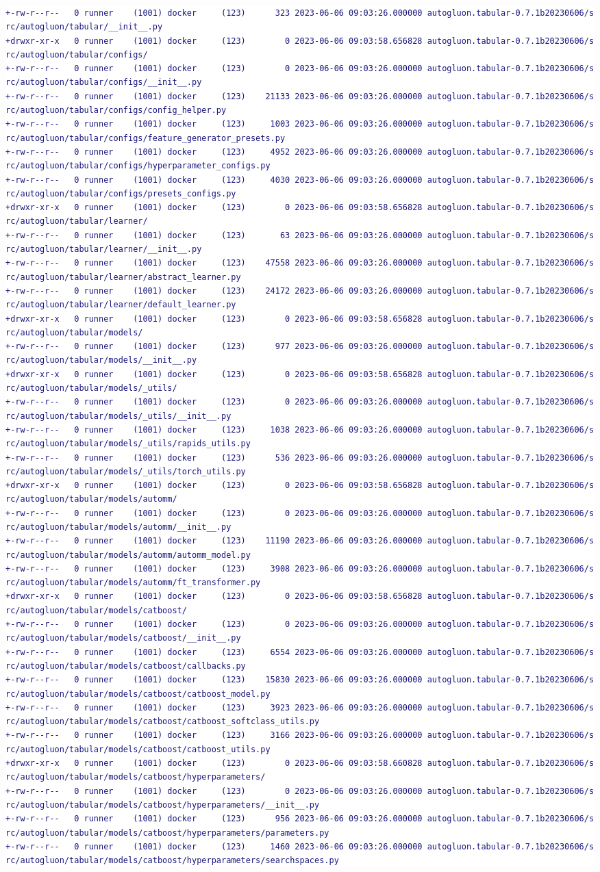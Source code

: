 ```diff
+-rw-r--r--   0 runner    (1001) docker     (123)      323 2023-06-06 09:03:26.000000 autogluon.tabular-0.7.1b20230606/src/autogluon/tabular/__init__.py
+drwxr-xr-x   0 runner    (1001) docker     (123)        0 2023-06-06 09:03:58.656828 autogluon.tabular-0.7.1b20230606/src/autogluon/tabular/configs/
+-rw-r--r--   0 runner    (1001) docker     (123)        0 2023-06-06 09:03:26.000000 autogluon.tabular-0.7.1b20230606/src/autogluon/tabular/configs/__init__.py
+-rw-r--r--   0 runner    (1001) docker     (123)    21133 2023-06-06 09:03:26.000000 autogluon.tabular-0.7.1b20230606/src/autogluon/tabular/configs/config_helper.py
+-rw-r--r--   0 runner    (1001) docker     (123)     1003 2023-06-06 09:03:26.000000 autogluon.tabular-0.7.1b20230606/src/autogluon/tabular/configs/feature_generator_presets.py
+-rw-r--r--   0 runner    (1001) docker     (123)     4952 2023-06-06 09:03:26.000000 autogluon.tabular-0.7.1b20230606/src/autogluon/tabular/configs/hyperparameter_configs.py
+-rw-r--r--   0 runner    (1001) docker     (123)     4030 2023-06-06 09:03:26.000000 autogluon.tabular-0.7.1b20230606/src/autogluon/tabular/configs/presets_configs.py
+drwxr-xr-x   0 runner    (1001) docker     (123)        0 2023-06-06 09:03:58.656828 autogluon.tabular-0.7.1b20230606/src/autogluon/tabular/learner/
+-rw-r--r--   0 runner    (1001) docker     (123)       63 2023-06-06 09:03:26.000000 autogluon.tabular-0.7.1b20230606/src/autogluon/tabular/learner/__init__.py
+-rw-r--r--   0 runner    (1001) docker     (123)    47558 2023-06-06 09:03:26.000000 autogluon.tabular-0.7.1b20230606/src/autogluon/tabular/learner/abstract_learner.py
+-rw-r--r--   0 runner    (1001) docker     (123)    24172 2023-06-06 09:03:26.000000 autogluon.tabular-0.7.1b20230606/src/autogluon/tabular/learner/default_learner.py
+drwxr-xr-x   0 runner    (1001) docker     (123)        0 2023-06-06 09:03:58.656828 autogluon.tabular-0.7.1b20230606/src/autogluon/tabular/models/
+-rw-r--r--   0 runner    (1001) docker     (123)      977 2023-06-06 09:03:26.000000 autogluon.tabular-0.7.1b20230606/src/autogluon/tabular/models/__init__.py
+drwxr-xr-x   0 runner    (1001) docker     (123)        0 2023-06-06 09:03:58.656828 autogluon.tabular-0.7.1b20230606/src/autogluon/tabular/models/_utils/
+-rw-r--r--   0 runner    (1001) docker     (123)        0 2023-06-06 09:03:26.000000 autogluon.tabular-0.7.1b20230606/src/autogluon/tabular/models/_utils/__init__.py
+-rw-r--r--   0 runner    (1001) docker     (123)     1038 2023-06-06 09:03:26.000000 autogluon.tabular-0.7.1b20230606/src/autogluon/tabular/models/_utils/rapids_utils.py
+-rw-r--r--   0 runner    (1001) docker     (123)      536 2023-06-06 09:03:26.000000 autogluon.tabular-0.7.1b20230606/src/autogluon/tabular/models/_utils/torch_utils.py
+drwxr-xr-x   0 runner    (1001) docker     (123)        0 2023-06-06 09:03:58.656828 autogluon.tabular-0.7.1b20230606/src/autogluon/tabular/models/automm/
+-rw-r--r--   0 runner    (1001) docker     (123)        0 2023-06-06 09:03:26.000000 autogluon.tabular-0.7.1b20230606/src/autogluon/tabular/models/automm/__init__.py
+-rw-r--r--   0 runner    (1001) docker     (123)    11190 2023-06-06 09:03:26.000000 autogluon.tabular-0.7.1b20230606/src/autogluon/tabular/models/automm/automm_model.py
+-rw-r--r--   0 runner    (1001) docker     (123)     3908 2023-06-06 09:03:26.000000 autogluon.tabular-0.7.1b20230606/src/autogluon/tabular/models/automm/ft_transformer.py
+drwxr-xr-x   0 runner    (1001) docker     (123)        0 2023-06-06 09:03:58.656828 autogluon.tabular-0.7.1b20230606/src/autogluon/tabular/models/catboost/
+-rw-r--r--   0 runner    (1001) docker     (123)        0 2023-06-06 09:03:26.000000 autogluon.tabular-0.7.1b20230606/src/autogluon/tabular/models/catboost/__init__.py
+-rw-r--r--   0 runner    (1001) docker     (123)     6554 2023-06-06 09:03:26.000000 autogluon.tabular-0.7.1b20230606/src/autogluon/tabular/models/catboost/callbacks.py
+-rw-r--r--   0 runner    (1001) docker     (123)    15830 2023-06-06 09:03:26.000000 autogluon.tabular-0.7.1b20230606/src/autogluon/tabular/models/catboost/catboost_model.py
+-rw-r--r--   0 runner    (1001) docker     (123)     3923 2023-06-06 09:03:26.000000 autogluon.tabular-0.7.1b20230606/src/autogluon/tabular/models/catboost/catboost_softclass_utils.py
+-rw-r--r--   0 runner    (1001) docker     (123)     3166 2023-06-06 09:03:26.000000 autogluon.tabular-0.7.1b20230606/src/autogluon/tabular/models/catboost/catboost_utils.py
+drwxr-xr-x   0 runner    (1001) docker     (123)        0 2023-06-06 09:03:58.660828 autogluon.tabular-0.7.1b20230606/src/autogluon/tabular/models/catboost/hyperparameters/
+-rw-r--r--   0 runner    (1001) docker     (123)        0 2023-06-06 09:03:26.000000 autogluon.tabular-0.7.1b20230606/src/autogluon/tabular/models/catboost/hyperparameters/__init__.py
+-rw-r--r--   0 runner    (1001) docker     (123)      956 2023-06-06 09:03:26.000000 autogluon.tabular-0.7.1b20230606/src/autogluon/tabular/models/catboost/hyperparameters/parameters.py
+-rw-r--r--   0 runner    (1001) docker     (123)     1460 2023-06-06 09:03:26.000000 autogluon.tabular-0.7.1b20230606/src/autogluon/tabular/models/catboost/hyperparameters/searchspaces.py
```